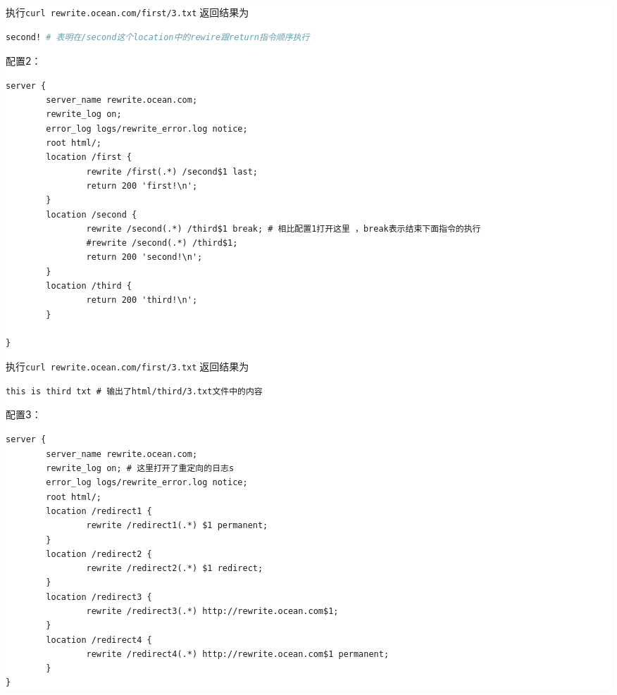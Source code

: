 执行`curl rewrite.ocean.com/first/3.txt` 返回结果为

```bash
second! # 表明在/second这个location中的rewire跟return指令顺序执行
```

配置2：

```nginx
server {
        server_name rewrite.ocean.com;
        rewrite_log on;
        error_log logs/rewrite_error.log notice;
        root html/;
        location /first {
                rewrite /first(.*) /second$1 last;
                return 200 'first!\n';
        }
        location /second {
                rewrite /second(.*) /third$1 break; # 相比配置1打开这里 ，break表示结束下面指令的执行
                #rewrite /second(.*) /third$1;
                return 200 'second!\n';
        }
        location /third {
                return 200 'third!\n';
        }

}
```

执行`curl rewrite.ocean.com/first/3.txt` 返回结果为

```shell
this is third txt # 输出了html/third/3.txt文件中的内容
```

配置3：

```nginx
server {
        server_name rewrite.ocean.com;
        rewrite_log on; # 这里打开了重定向的日志s
        error_log logs/rewrite_error.log notice;
        root html/;
        location /redirect1 {
                rewrite /redirect1(.*) $1 permanent;
        }
        location /redirect2 {
                rewrite /redirect2(.*) $1 redirect;
        }
        location /redirect3 {
                rewrite /redirect3(.*) http://rewrite.ocean.com$1;
        }
        location /redirect4 {
                rewrite /redirect4(.*) http://rewrite.ocean.com$1 permanent;
        }
}
```
